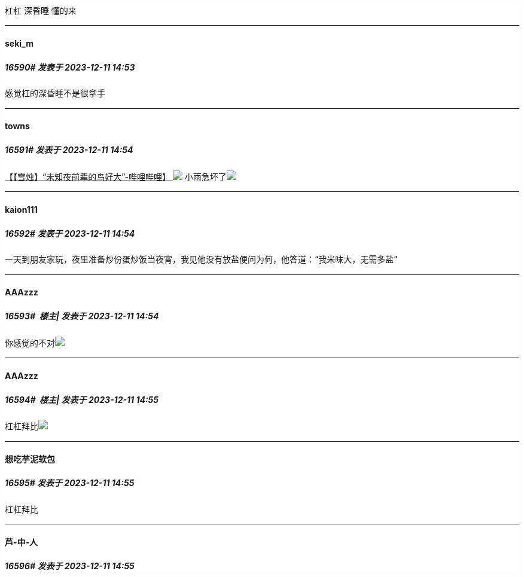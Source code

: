 杠杠 深昏睡 懂的来


*****

####  seki_m  
##### 16590#       发表于 2023-12-11 14:53

感觉杠的深昏睡不是很拿手


*****

####  towns  
##### 16591#       发表于 2023-12-11 14:54

[【【雪烛】“未知夜前辈的鸟好大”-哔哩哔哩】 ](https://b23.tv/mcfs0n9)
<img src="https://p.sda1.dev/14/fab3a08cd9199b9e6ca53b5d491c41ba/Screenshot_2023-12-11-14-51-43-93_149003a2d400f6adb210d7e357a3a646.jpg" referrerpolicy="no-referrer">
小雨急坏了<img src="https://static.saraba1st.com/image/smiley/face2017/067.png" referrerpolicy="no-referrer">

*****

####  kaion111  
##### 16592#       发表于 2023-12-11 14:54

一天到朋友家玩，夜里准备炒份蛋炒饭当夜宵，我见他没有放盐便问为何，他答道：“我米味大，无需多盐”

*****

####  AAAzzz  
##### 16593#         楼主| 发表于 2023-12-11 14:54

你感觉的不对<img src="https://static.saraba1st.com/image/smiley/face2017/126.png" referrerpolicy="no-referrer">

*****

####  AAAzzz  
##### 16594#         楼主| 发表于 2023-12-11 14:55

杠杠拜比<img src="https://static.saraba1st.com/image/smiley/face2017/072.png" referrerpolicy="no-referrer">

*****

####  想吃芋泥软包  
##### 16595#       发表于 2023-12-11 14:55

杠杠拜比

*****

####  芦-中-人  
##### 16596#       发表于 2023-12-11 14:55
